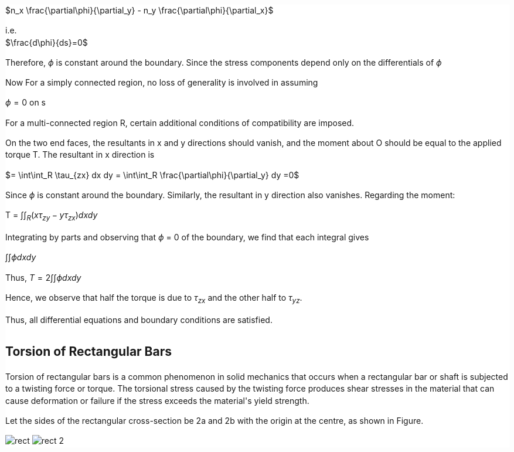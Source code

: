 $n_x \frac{\partial\phi}{\partial_y} - n_y \frac{\partial\phi}{\partial_x}$

i.e.  
$\frac{d\phi}{ds}=0$

Therefore, 
$\phi$
is constant around the boundary. Since the stress components depend only on the differentials of 
$\phi$

Now For a simply connected region, no loss of generality is involved in assuming

$\phi = 0$
on s

For a multi-connected region R, certain additional conditions of compatibility are imposed.

On the two end faces, the resultants in x and y directions should vanish, and the moment about O should be equal to the applied torque T. The resultant in x direction is

$= \int\int_R \tau_{zx} dx dy =  \int\int_R \frac{\partial\phi}{\partial_y} dy =0$

Since 
$\phi$
is constant around the boundary. Similarly, the resultant in y direction also vanishes. Regarding the moment:

T = 
$\int\int_R ( x\tau_{zy} - y\tau_{zx})  dx dy$

Integrating by parts and observing that 
$\phi$
= 0 of the boundary, we find that each integral gives  

$\int\int \phi  dx dy$ 

Thus,
$T = 2\int\int\phi dx dy$ 

Hence, we observe that half the torque is due to 
$\tau_{zx}$ 
and the other half to 
$\tau_{yz}$.

Thus, all differential equations and boundary conditions are satisfied.

## Torsion of Rectangular Bars
Torsion of rectangular bars is a common phenomenon in solid mechanics that occurs when a rectangular bar or shaft is subjected to a twisting force or torque. The torsional stress caused by the twisting force produces shear stresses in the material that can cause deformation or failure if the stress exceeds the material's yield strength.

Let the sides of the rectangular cross-section be 2a and 2b with the origin at the centre, as shown in Figure.

![rect](https://github.com/Harsimrat05/Advanced-Solid-Mechanics/assets/126183138/4280f1e9-d6b7-47aa-909d-264557b21ffe)
![rect 2](https://github.com/Harsimrat05/Advanced-Solid-Mechanics/assets/126183138/0a4ddc7d-a2f9-4c2e-b8ca-cf84ccb1a326)
